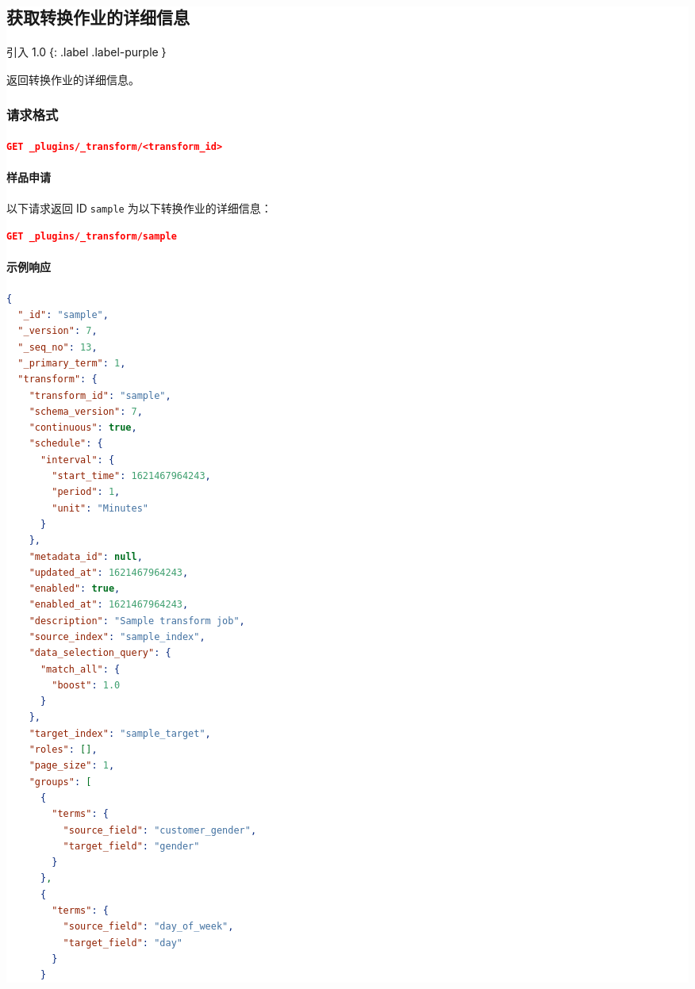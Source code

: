 ## 获取转换作业的详细信息
引入 1.0
{: .label .label-purple }

返回转换作业的详细信息。

### 请求格式

```json
GET _plugins/_transform/<transform_id>
```

#### 样品申请

以下请求返回 ID `sample` 为以下转换作业的详细信息：

```json
GET _plugins/_transform/sample
```

#### 示例响应

```json
{
  "_id": "sample",
  "_version": 7,
  "_seq_no": 13,
  "_primary_term": 1,
  "transform": {
    "transform_id": "sample",
    "schema_version": 7,
    "continuous": true,
    "schedule": {
      "interval": {
        "start_time": 1621467964243,
        "period": 1,
        "unit": "Minutes"
      }
    },
    "metadata_id": null,
    "updated_at": 1621467964243,
    "enabled": true,
    "enabled_at": 1621467964243,
    "description": "Sample transform job",
    "source_index": "sample_index",
    "data_selection_query": {
      "match_all": {
        "boost": 1.0
      }
    },
    "target_index": "sample_target",
    "roles": [],
    "page_size": 1,
    "groups": [
      {
        "terms": {
          "source_field": "customer_gender",
          "target_field": "gender"
        }
      },
      {
        "terms": {
          "source_field": "day_of_week",
          "target_field": "day"
        }
      }
```
